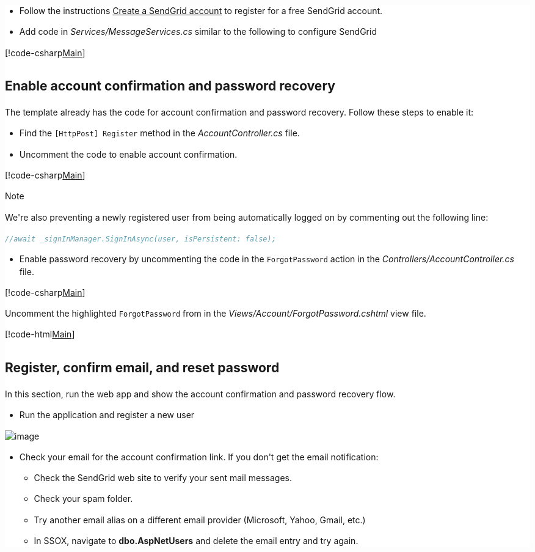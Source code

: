 * Follow the instructions [Create a SendGrid account](https://azure.microsoft.com/en-us/documentation/articles/sendgrid-dotnet-how-to-send-email/#create-a-sendgrid-account) to register for a free SendGrid account.

* Add code in *Services/MessageServices.cs* similar to the following to configure SendGrid

[!code-csharp[Main](accconfirm/sample/WebApplication3/src/WebApplication3/Services/MessageServices.cs?range=13-53)]

## Enable account confirmation and password recovery

The template already has the code for account confirmation and password recovery. Follow these steps to enable it:

*  Find the `[HttpPost] Register` method in the  *AccountController.cs* file.

*  Uncomment the code to enable account confirmation.

[!code-csharp[Main](accconfirm/sample/WebApplication3/src/WebApplication3/Controllers/AccountController.cs?highlight=17-21&range=113-142)]

> [!NOTE]
> We're also preventing a newly registered user from being automatically logged on by commenting out the following line:
>
> ````csharp
> //await _signInManager.SignInAsync(user, isPersistent: false);
> ````

*  Enable password recovery by uncommenting the code in the `ForgotPassword` action in the *Controllers/AccountController.cs* file.

[!code-csharp[Main](accconfirm/sample/WebApplication3/src/WebApplication3/Controllers/AccountController.cs?highlight=17-21&range=272-297)]

Uncomment the highlighted `ForgotPassword` from in the *Views/Account/ForgotPassword.cshtml* view file.

[!code-html[Main](accconfirm/sample/WebApplication3/src/WebApplication3/Views/Account/ForgotPassword.cshtml?highlight=11,12,13,14,15,16,17,18,19,20,21,22,23,24,25,26,27)]

## Register, confirm email, and reset password

In this section, run the web app and show the account confirmation and password recovery flow.

* Run the application and register a new user

![image](accconfirm/_static/loginaccconfirm1.png)

* Check your email for the account confirmation link. If you don't get the email notification:

  * Check the SendGrid web site to verify your sent mail messages.

  * Check your spam folder.

  * Try another email alias on a different email provider (Microsoft, Yahoo, Gmail, etc.)

  * In SSOX, navigate to **dbo.AspNetUsers** and delete the email entry and try again.
